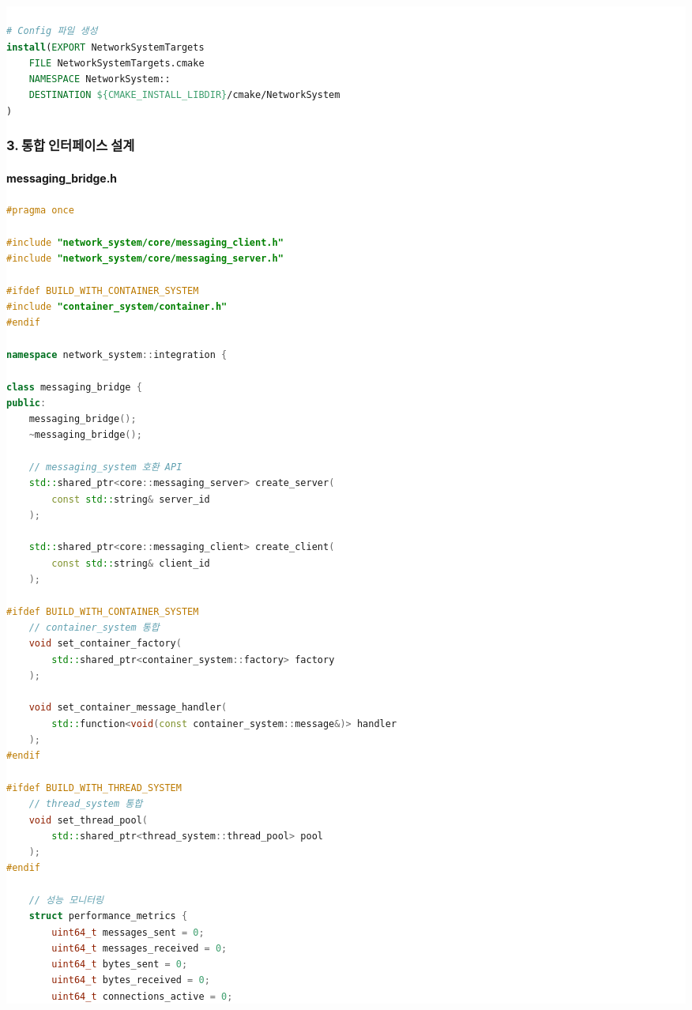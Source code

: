 ```cmake

# Config 파일 생성
install(EXPORT NetworkSystemTargets
    FILE NetworkSystemTargets.cmake
    NAMESPACE NetworkSystem::
    DESTINATION ${CMAKE_INSTALL_LIBDIR}/cmake/NetworkSystem
)
```

### 3. 통합 인터페이스 설계

#### messaging_bridge.h
```cpp
#pragma once

#include "network_system/core/messaging_client.h"
#include "network_system/core/messaging_server.h"

#ifdef BUILD_WITH_CONTAINER_SYSTEM
#include "container_system/container.h"
#endif

namespace network_system::integration {

class messaging_bridge {
public:
    messaging_bridge();
    ~messaging_bridge();

    // messaging_system 호환 API
    std::shared_ptr<core::messaging_server> create_server(
        const std::string& server_id
    );

    std::shared_ptr<core::messaging_client> create_client(
        const std::string& client_id
    );

#ifdef BUILD_WITH_CONTAINER_SYSTEM
    // container_system 통합
    void set_container_factory(
        std::shared_ptr<container_system::factory> factory
    );

    void set_container_message_handler(
        std::function<void(const container_system::message&)> handler
    );
#endif

#ifdef BUILD_WITH_THREAD_SYSTEM
    // thread_system 통합
    void set_thread_pool(
        std::shared_ptr<thread_system::thread_pool> pool
    );
#endif

    // 성능 모니터링
    struct performance_metrics {
        uint64_t messages_sent = 0;
        uint64_t messages_received = 0;
        uint64_t bytes_sent = 0;
        uint64_t bytes_received = 0;
        uint64_t connections_active = 0;
```
